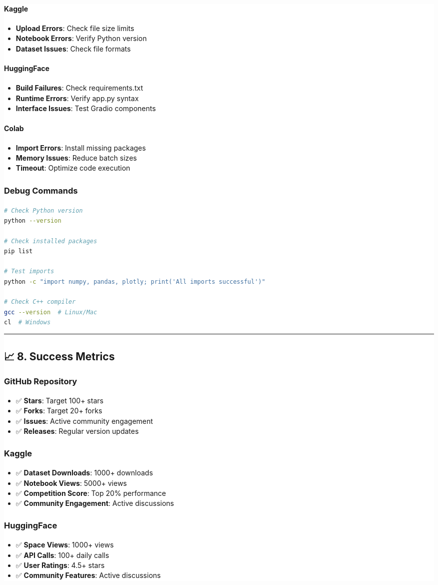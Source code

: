 #### **Kaggle**
- **Upload Errors**: Check file size limits
- **Notebook Errors**: Verify Python version
- **Dataset Issues**: Check file formats

#### **HuggingFace**
- **Build Failures**: Check requirements.txt
- **Runtime Errors**: Verify app.py syntax
- **Interface Issues**: Test Gradio components

#### **Colab**
- **Import Errors**: Install missing packages
- **Memory Issues**: Reduce batch sizes
- **Timeout**: Optimize code execution

### **Debug Commands**
```bash
# Check Python version
python --version

# Check installed packages
pip list

# Test imports
python -c "import numpy, pandas, plotly; print('All imports successful')"

# Check C++ compiler
gcc --version  # Linux/Mac
cl  # Windows
```

---

## 📈 **8. Success Metrics**

### **GitHub Repository**
- ✅ **Stars**: Target 100+ stars
- ✅ **Forks**: Target 20+ forks
- ✅ **Issues**: Active community engagement
- ✅ **Releases**: Regular version updates

### **Kaggle**
- ✅ **Dataset Downloads**: 1000+ downloads
- ✅ **Notebook Views**: 5000+ views
- ✅ **Competition Score**: Top 20% performance
- ✅ **Community Engagement**: Active discussions

### **HuggingFace**
- ✅ **Space Views**: 1000+ views
- ✅ **API Calls**: 100+ daily calls
- ✅ **User Ratings**: 4.5+ stars
- ✅ **Community Features**: Active discussions
